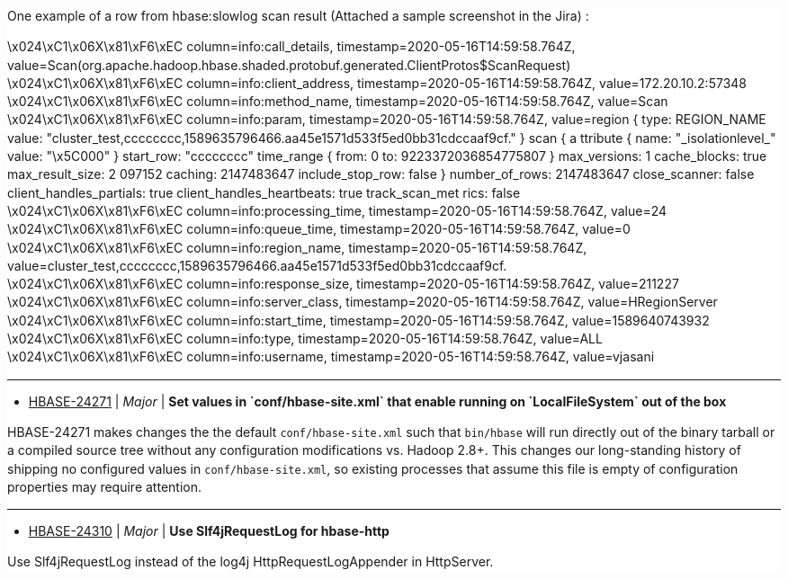 One example of a row from hbase:slowlog scan result (Attached a sample screenshot in the Jira) :

 \\x024\\xC1\\x06X\\x81\\xF6\\xEC                                  column=info:call\_details, timestamp=2020-05-16T14:59:58.764Z, value=Scan(org.apache.hadoop.hbase.shaded.protobuf.generated.ClientProtos$ScanRequest)                             
 \\x024\\xC1\\x06X\\x81\\xF6\\xEC                                  column=info:client\_address, timestamp=2020-05-16T14:59:58.764Z, value=172.20.10.2:57348                                                                                          
 \\x024\\xC1\\x06X\\x81\\xF6\\xEC                                  column=info:method\_name, timestamp=2020-05-16T14:59:58.764Z, value=Scan                                                                                                          
 \\x024\\xC1\\x06X\\x81\\xF6\\xEC                                  column=info:param, timestamp=2020-05-16T14:59:58.764Z, value=region { type: REGION\_NAME value: "cluster\_test,cccccccc,1589635796466.aa45e1571d533f5ed0bb31cdccaaf9cf." } scan { a
                                                             ttribute { name: "\_isolationlevel\_" value: "\\x5C000" } start\_row: "cccccccc" time\_range { from: 0 to: 9223372036854775807 } max\_versions: 1 cache\_blocks: true max\_result\_size: 2
                                                             097152 caching: 2147483647 include\_stop\_row: false } number\_of\_rows: 2147483647 close\_scanner: false client\_handles\_partials: true client\_handles\_heartbeats: true track\_scan\_met
                                                             rics: false                                                                                                                                                                      
 \\x024\\xC1\\x06X\\x81\\xF6\\xEC                                  column=info:processing\_time, timestamp=2020-05-16T14:59:58.764Z, value=24                                                                                                        
 \\x024\\xC1\\x06X\\x81\\xF6\\xEC                                  column=info:queue\_time, timestamp=2020-05-16T14:59:58.764Z, value=0                                                                                                              
 \\x024\\xC1\\x06X\\x81\\xF6\\xEC                                  column=info:region\_name, timestamp=2020-05-16T14:59:58.764Z, value=cluster\_test,cccccccc,1589635796466.aa45e1571d533f5ed0bb31cdccaaf9cf.                                         
 \\x024\\xC1\\x06X\\x81\\xF6\\xEC                                  column=info:response\_size, timestamp=2020-05-16T14:59:58.764Z, value=211227                                                                                                      
 \\x024\\xC1\\x06X\\x81\\xF6\\xEC                                  column=info:server\_class, timestamp=2020-05-16T14:59:58.764Z, value=HRegionServer                                                                                                
 \\x024\\xC1\\x06X\\x81\\xF6\\xEC                                  column=info:start\_time, timestamp=2020-05-16T14:59:58.764Z, value=1589640743932                                                                                                  
 \\x024\\xC1\\x06X\\x81\\xF6\\xEC                                  column=info:type, timestamp=2020-05-16T14:59:58.764Z, value=ALL                                                                                                                  
 \\x024\\xC1\\x06X\\x81\\xF6\\xEC                                  column=info:username, timestamp=2020-05-16T14:59:58.764Z, value=vjasani


---

* [HBASE-24271](https://issues.apache.org/jira/browse/HBASE-24271) | *Major* | **Set values in \`conf/hbase-site.xml\` that enable running on \`LocalFileSystem\` out of the box**


HBASE-24271 makes changes the the default `conf/hbase-site.xml` such that `bin/hbase` will run directly out of the binary tarball or a compiled source tree without any configuration modifications vs. Hadoop 2.8+. This changes our long-standing history of shipping no configured values in `conf/hbase-site.xml`, so existing processes that assume this file is empty of configuration properties may require attention.


---

* [HBASE-24310](https://issues.apache.org/jira/browse/HBASE-24310) | *Major* | **Use Slf4jRequestLog for hbase-http**

Use Slf4jRequestLog instead of the log4j HttpRequestLogAppender in HttpServer.
